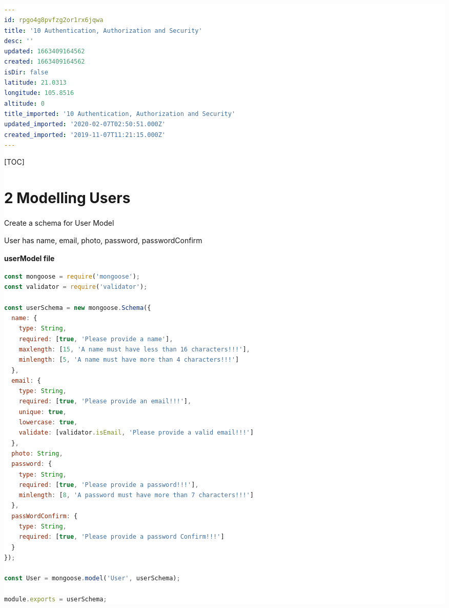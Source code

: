 ```yaml
---
id: rpgo4g8pvfzg2or1rx6jqwa
title: '10 Authentication, Authorization and Security'
desc: ''
updated: 1663409164562
created: 1663409164562
isDir: false
latitude: 21.0313
longitude: 105.8516
altitude: 0
title_imported: '10 Authentication, Authorization and Security'
updated_imported: '2020-02-07T02:50:51.000Z'
created_imported: '2019-11-07T11:21:15.000Z'
---
```


[TOC]
# 2 Modelling Users

Create a schema for User Model

User has name, email, photo, password, passwordConfirm

**userModel file**

```js
const mongoose = require('mongoose');
const validator = require('validator');

const userSchema = new mongoose.Schema({
  name: {
    type: String,
    required: [true, 'Please provide a name'],
    maxlength: [15, 'A name must have less than 16 characters!!!'],
    minlength: [5, 'A name must have more than 4 characters!!!']
  },
  email: {
    type: String,
    required: [true, 'Please provide an email!!!'],
    unique: true,
    lowercase: true,
    validate: [validator.isEmail, 'Please provide a valid email!!!']
  },
  photo: String,
  password: {
    type: String,
    required: [true, 'Please provide a password!!!'],
    minlength: [8, 'A password must have more than 7 characters!!!']
  },
  passWordConfirm: {
    type: String,
    required: [true, 'Please provide a password Confirm!!!']
  }
});

const User = mongoose.model('User', userSchema);

module.exports = userSchema;

```
